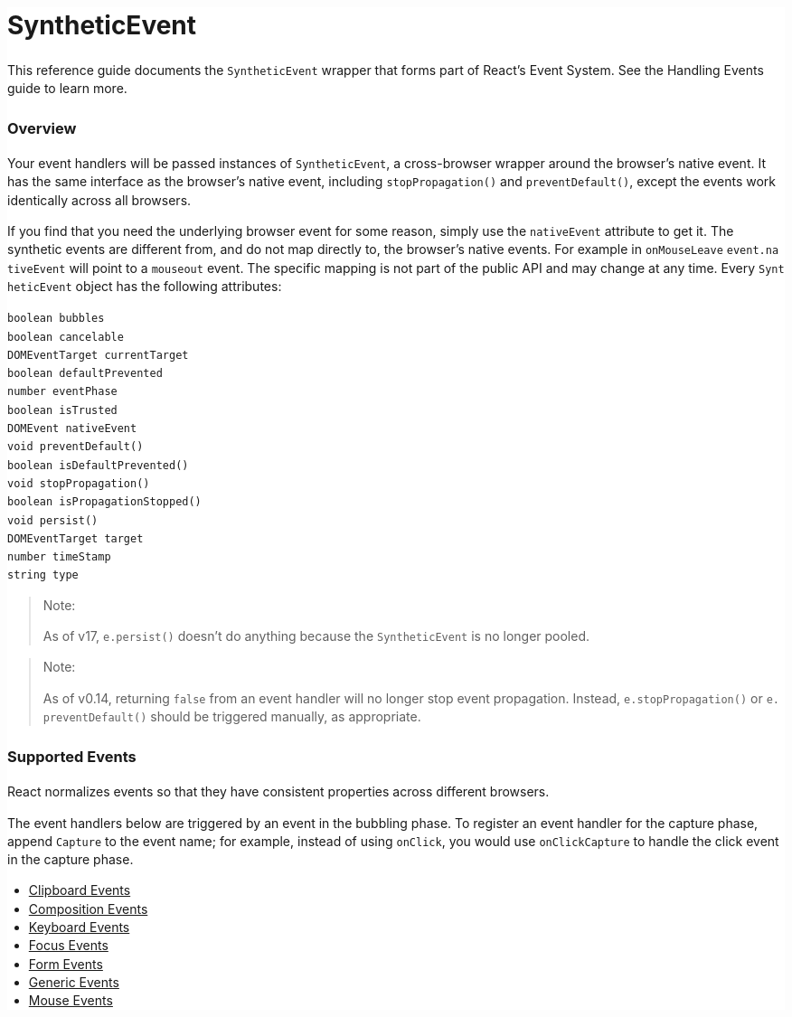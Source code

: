 # SyntheticEvent

This reference guide documents the `SyntheticEvent` wrapper that forms part of React’s Event System. See the Handling Events guide to learn more.

### Overview

Your event handlers will be passed instances of `SyntheticEvent`, a cross-browser wrapper around the browser’s native event. It has the same interface as the browser’s native event, including `stopPropagation()` and `preventDefault()`, except the events work identically across all browsers.

If you find that you need the underlying browser event for some reason, simply use the `nativeEvent` attribute to get it. The synthetic events are different from, and do not map directly to, the browser’s native events. For example in `onMouseLeave` `event.nativeEvent` will point to a `mouseout` event. The specific mapping is not part of the public API and may change at any time. Every `SyntheticEvent` object has the following attributes:

```
boolean bubbles
boolean cancelable
DOMEventTarget currentTarget
boolean defaultPrevented
number eventPhase
boolean isTrusted
DOMEvent nativeEvent
void preventDefault()
boolean isDefaultPrevented()
void stopPropagation()
boolean isPropagationStopped()
void persist()
DOMEventTarget target
number timeStamp
string type
```

> Note:
>
> As of v17, `e.persist()` doesn’t do anything because the `SyntheticEvent` is no longer pooled.

> Note:
>
> As of v0.14, returning `false` from an event handler will no longer stop event propagation. Instead, `e.stopPropagation()` or `e.preventDefault()` should be triggered manually, as appropriate.

### Supported Events

React normalizes events so that they have consistent properties across different browsers.

The event handlers below are triggered by an event in the bubbling phase. To register an event handler for the capture phase, append `Capture` to the event name; for example, instead of using `onClick`, you would use `onClickCapture` to handle the click event in the capture phase.

* [Clipboard Events](https://github.com/mindulle/Documents/blob/main/Languages/react/frequently-used/api-reference/broken-reference/README.md)
* [Composition Events](https://github.com/mindulle/Documents/blob/main/Languages/react/frequently-used/api-reference/broken-reference/README.md)
* [Keyboard Events](https://github.com/mindulle/Documents/blob/main/Languages/react/frequently-used/api-reference/broken-reference/README.md)
* [Focus Events](https://github.com/mindulle/Documents/blob/main/Languages/react/frequently-used/api-reference/broken-reference/README.md)
* [Form Events](https://github.com/mindulle/Documents/blob/main/Languages/react/frequently-used/api-reference/broken-reference/README.md)
* [Generic Events](https://github.com/mindulle/Documents/blob/main/Languages/react/frequently-used/api-reference/broken-reference/README.md)
* [Mouse Events](https://github.com/mindulle/Documents/blob/main/Languages/react/frequently-used/api-reference/broken-reference/README.md)